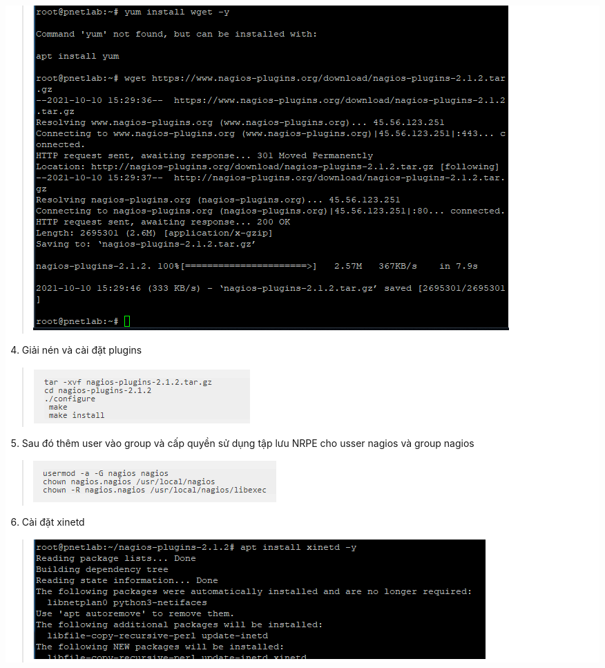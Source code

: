 > ![](.//media/image87.png)
> 

4.  Giải nén và cài đặt plugins

> ![](.//media/image88.png)
> 

5.  Sau đó thêm user vào group và cấp quyền sử dụng tập lưu NRPE cho
    usser nagios và group nagios

> ![](.//media/image89.png)
> 

6.  Cài đặt xinetd

> ![](.//media/image90.png)
> 
